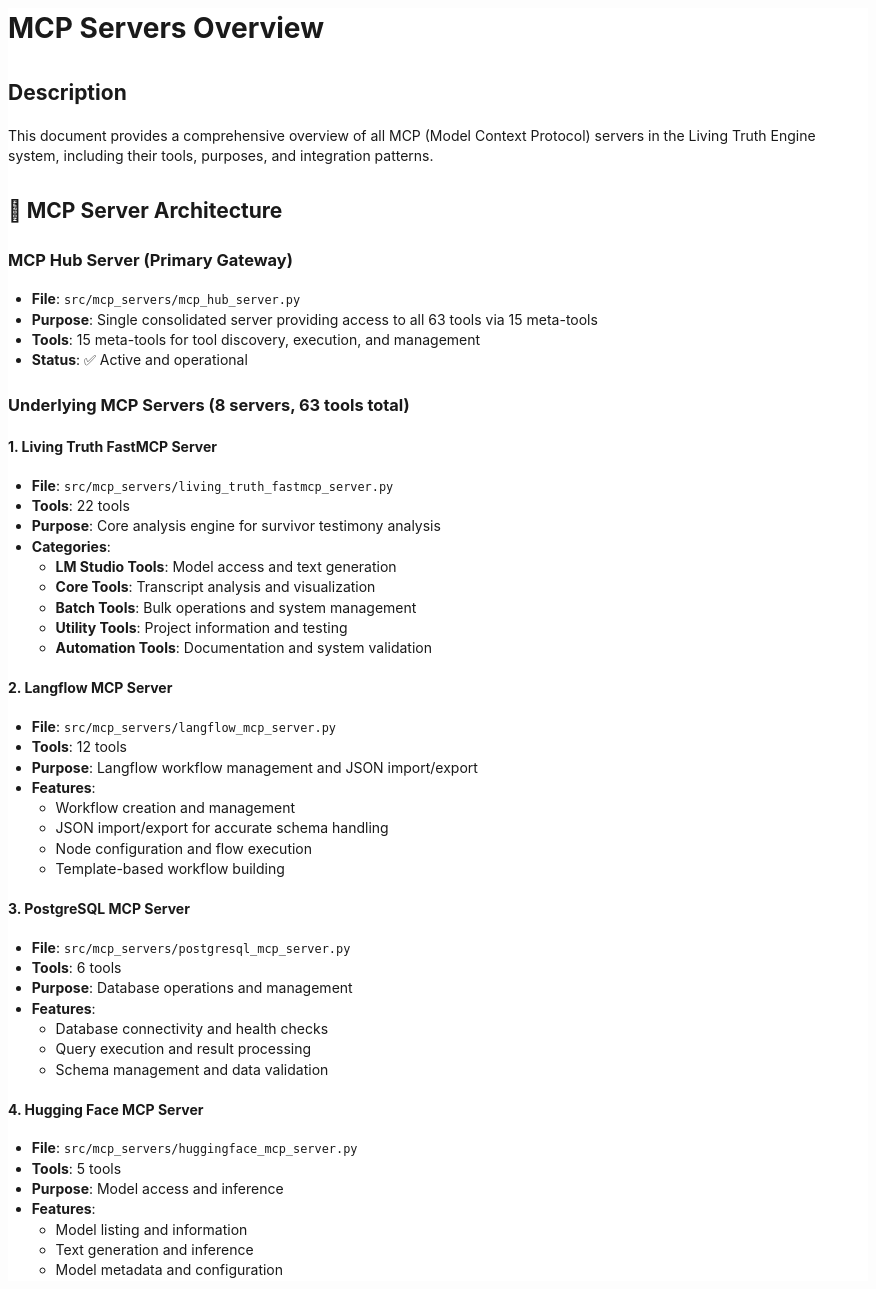 # MCP Servers Overview

## Description
This document provides a comprehensive overview of all MCP (Model Context Protocol) servers in the Living Truth Engine system, including their tools, purposes, and integration patterns.

## 🎯 **MCP Server Architecture**

### **MCP Hub Server (Primary Gateway)**
- **File**: `src/mcp_servers/mcp_hub_server.py`
- **Purpose**: Single consolidated server providing access to all 63 tools via 15 meta-tools
- **Tools**: 15 meta-tools for tool discovery, execution, and management
- **Status**: ✅ Active and operational

### **Underlying MCP Servers (8 servers, 63 tools total)**

#### **1. Living Truth FastMCP Server**
- **File**: `src/mcp_servers/living_truth_fastmcp_server.py`
- **Tools**: 22 tools
- **Purpose**: Core analysis engine for survivor testimony analysis
- **Categories**:
  - **LM Studio Tools**: Model access and text generation
  - **Core Tools**: Transcript analysis and visualization
  - **Batch Tools**: Bulk operations and system management
  - **Utility Tools**: Project information and testing
  - **Automation Tools**: Documentation and system validation

#### **2. Langflow MCP Server**
- **File**: `src/mcp_servers/langflow_mcp_server.py`
- **Tools**: 12 tools
- **Purpose**: Langflow workflow management and JSON import/export
- **Features**:
  - Workflow creation and management
  - JSON import/export for accurate schema handling
  - Node configuration and flow execution
  - Template-based workflow building

#### **3. PostgreSQL MCP Server**
- **File**: `src/mcp_servers/postgresql_mcp_server.py`
- **Tools**: 6 tools
- **Purpose**: Database operations and management
- **Features**:
  - Database connectivity and health checks
  - Query execution and result processing
  - Schema management and data validation

#### **4. Hugging Face MCP Server**
- **File**: `src/mcp_servers/huggingface_mcp_server.py`
- **Tools**: 5 tools
- **Purpose**: Model access and inference
- **Features**:
  - Model listing and information
  - Text generation and inference
  - Model metadata and configuration
